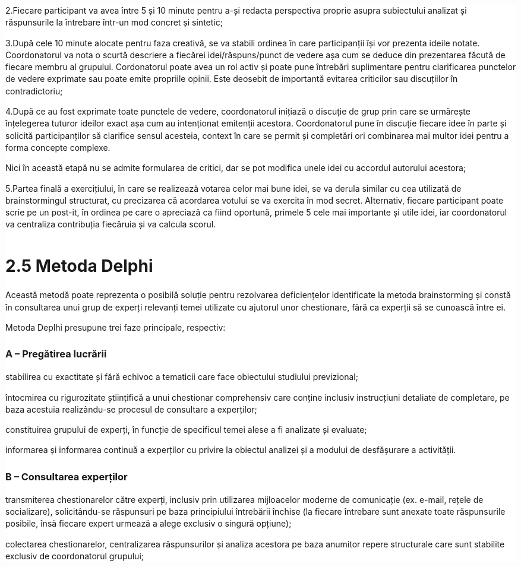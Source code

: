 2.Fiecare participant va avea între 5 și 10 minute pentru a-și redacta perspectiva proprie asupra subiectului analizat și răspunsurile la întrebare într-un mod concret și sintetic;

3.După cele 10 minute alocate pentru faza creativă, se va stabili ordinea în care participanții își vor prezenta ideile notate. Coordonatorul va nota o scurtă descriere a fiecărei idei/răspuns/punct de vedere așa cum se deduce din prezentarea făcută de fiecare membru al grupului. Cordonatorul poate avea un rol activ și poate pune întrebări suplimentare pentru clarificarea punctelor de vedere exprimate sau poate emite propriile opinii. Este deosebit de importantă evitarea criticilor sau discuțiilor în contradictoriu;

4.După ce au fost exprimate toate punctele de vedere, coordonatorul inițiază o discuție de grup prin care se urmărește înțelegerea tuturor ideilor exact așa cum au intenționat emitenții acestora. Coordonatorul pune în discuție fiecare idee în parte și solicită participanților să clarifice sensul acesteia, context în care se permit și completări ori combinarea mai multor idei pentru a forma concepte complexe.

Nici în această etapă nu se admite formularea de critici, dar se pot modifica unele idei cu accordul autorului acestora;

5.Partea finală a exercițiului, în care se realizează votarea celor mai bune idei, se va derula similar cu cea utilizată de brainstormingul structurat, cu precizarea că acordarea votului se va exercita în mod secret. Alternativ, fiecare participant poate scrie pe un post-it, în ordinea pe care o apreciază ca fiind oportună, primele 5 cele mai importante și utile idei, iar coordonatorul va centraliza contribuția fiecăruia și va calcula scorul.

# **2.5 Metoda Delphi**

Această metodă poate reprezenta o posibilă soluție pentru rezolvarea deficiențelor identificate la metoda brainstorming și constă în consultarea unui grup de experți relevanți temei utilizate cu ajutorul unor chestionare, fără ca experții să se cunoască între ei.

Metoda Deplhi presupune trei faze principale, respectiv:

### **A – Pregătirea lucrării**

 stabilirea cu exactitate și fără echivoc a tematicii care face obiectului studiului previzional;

 întocmirea cu rigurozitate științifică a unui chestionar comprehensiv care conține inclusiv instrucțiuni detaliate de completare, pe baza acestuia realizându-se procesul de consultare a experților;

 constituirea grupului de experți, în funcție de specificul temei alese a fi analizate și evaluate;

 informarea și informarea continuă a experților cu privire la obiectul analizei și a modului de desfășurare a activității.

### **B – Consultarea experților**

 transmiterea chestionarelor către experți, inclusiv prin utilizarea mijloacelor moderne de comunicație (ex. e-mail, rețele de socializare), solicitându-se răspunsuri pe baza principiului întrebării închise (la fiecare întrebare sunt anexate toate răspunsurile posibile, însă fiecare expert urmează a alege exclusiv o singură opțiune);

 colectarea chestionarelor, centralizarea răspunsurilor și analiza acestora pe baza anumitor repere structurale care sunt stabilite exclusiv de coordonatorul grupului;
